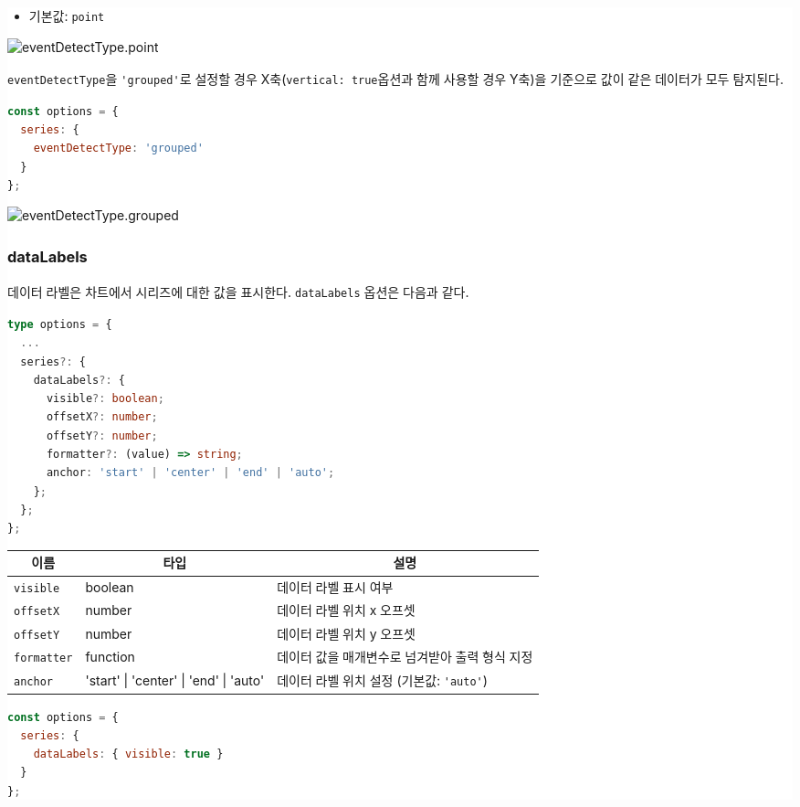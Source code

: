 * 기본값: `point`

![eventDetectType.point](https://user-images.githubusercontent.com/43128697/103997120-085f8780-51de-11eb-9bfe-78af1e667a34.png)

`eventDetectType`을 `'grouped'`로 설정할 경우 X축(`vertical: true`옵션과 함께 사용할 경우 Y축)을 기준으로 값이 같은 데이터가 모두 탐지된다.

```js
const options = {
  series: {
    eventDetectType: 'grouped'
  }
};
```

![eventDetectType.grouped](https://user-images.githubusercontent.com/43128697/103996962-dcdc9d00-51dd-11eb-8ee7-c3076cd6ec42.png)

### dataLabels
데이터 라벨은 차트에서 시리즈에 대한 값을 표시한다.
`dataLabels` 옵션은 다음과 같다.

```ts
type options = {
  ...
  series?: {
    dataLabels?: {
      visible?: boolean;
      offsetX?: number;
      offsetY?: number;
      formatter?: (value) => string;
      anchor: 'start' | 'center' | 'end' | 'auto';
    };
  };
};
```

| 이름 | 타입 | 설명 |
| --- | --- | --- |
| `visible` | boolean | 데이터 라벨 표시 여부 |
| `offsetX` | number | 데이터 라벨 위치 x 오프셋 |
| `offsetY` | number | 데이터 라벨 위치 y 오프셋 |
| `formatter` | function | 데이터 값을 매개변수로 넘겨받아 출력 형식 지정 |
| `anchor` | 'start' \| 'center' \| 'end' \| 'auto' | 데이터 라벨 위치 설정 (기본값: `'auto'`) |

```js
const options = {
  series: {
    dataLabels: { visible: true }
  }
};
```
